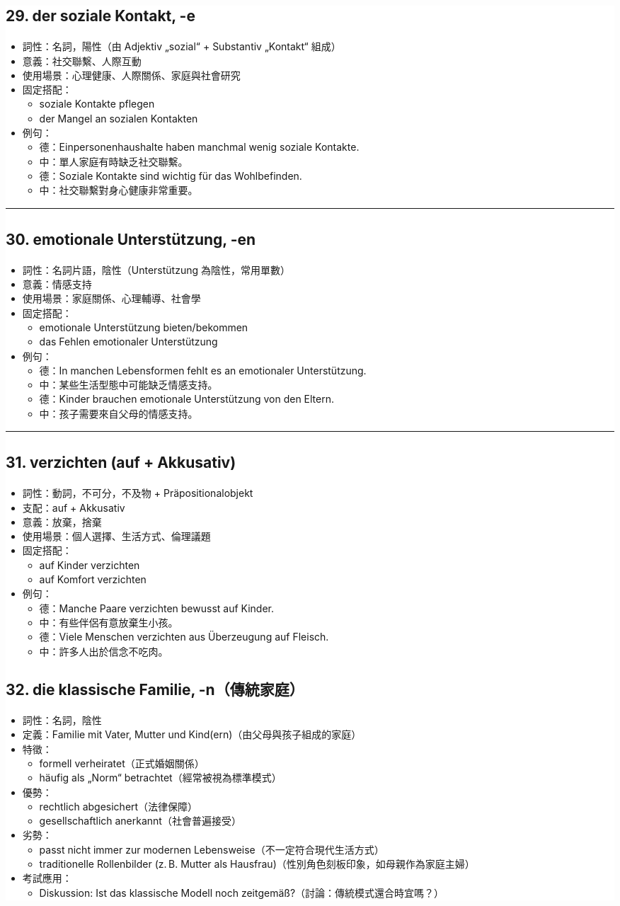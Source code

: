 
## 29. der soziale Kontakt, -e

- 詞性：名詞，陽性（由 Adjektiv „sozial“ + Substantiv „Kontakt“ 組成）
- 意義：社交聯繫、人際互動
- 使用場景：心理健康、人際關係、家庭與社會研究
- 固定搭配：
  - soziale Kontakte pflegen
  - der Mangel an sozialen Kontakten
- 例句：
  - 德：Einpersonenhaushalte haben manchmal wenig soziale Kontakte.
  - 中：單人家庭有時缺乏社交聯繫。
  - 德：Soziale Kontakte sind wichtig für das Wohlbefinden.
  - 中：社交聯繫對身心健康非常重要。

---

## 30. emotionale Unterstützung, -en

- 詞性：名詞片語，陰性（Unterstützung 為陰性，常用單數）
- 意義：情感支持
- 使用場景：家庭關係、心理輔導、社會學
- 固定搭配：
  - emotionale Unterstützung bieten/bekommen
  - das Fehlen emotionaler Unterstützung
- 例句：
  - 德：In manchen Lebensformen fehlt es an emotionaler Unterstützung.
  - 中：某些生活型態中可能缺乏情感支持。
  - 德：Kinder brauchen emotionale Unterstützung von den Eltern.
  - 中：孩子需要來自父母的情感支持。

---

## 31. verzichten (auf + Akkusativ)

- 詞性：動詞，不可分，不及物 + Präpositionalobjekt
- 支配：auf + Akkusativ
- 意義：放棄，捨棄
- 使用場景：個人選擇、生活方式、倫理議題
- 固定搭配：
  - auf Kinder verzichten
  - auf Komfort verzichten
- 例句：
  - 德：Manche Paare verzichten bewusst auf Kinder.
  - 中：有些伴侶有意放棄生小孩。
  - 德：Viele Menschen verzichten aus Überzeugung auf Fleisch.
  - 中：許多人出於信念不吃肉。

## 32. die klassische Familie, -n（傳統家庭）

- 詞性：名詞，陰性
- 定義：Familie mit Vater, Mutter und Kind(ern)（由父母與孩子組成的家庭）
- 特徵：
  - formell verheiratet（正式婚姻關係）
  - häufig als „Norm“ betrachtet（經常被視為標準模式）
- 優勢：
  - rechtlich abgesichert（法律保障）
  - gesellschaftlich anerkannt（社會普遍接受）
- 劣勢：
  - passt nicht immer zur modernen Lebensweise（不一定符合現代生活方式）
  - traditionelle Rollenbilder (z. B. Mutter als Hausfrau)（性別角色刻板印象，如母親作為家庭主婦）
- 考試應用：
  - Diskussion: Ist das klassische Modell noch zeitgemäß?（討論：傳統模式還合時宜嗎？）